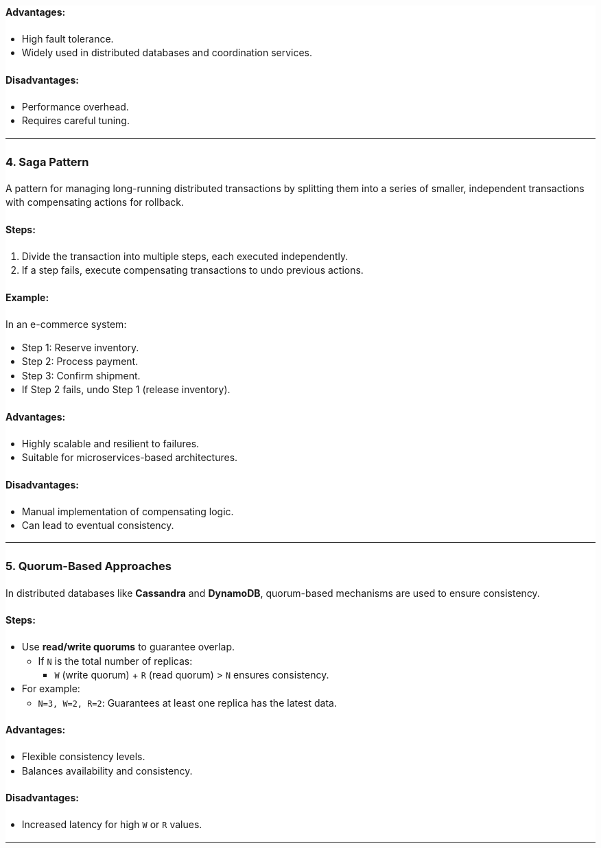#### **Advantages:**
- High fault tolerance.
- Widely used in distributed databases and coordination services.

#### **Disadvantages:**
- Performance overhead.
- Requires careful tuning.

---

### **4. Saga Pattern**
A pattern for managing long-running distributed transactions by splitting them into a series of smaller, independent transactions with compensating actions for rollback.

#### **Steps:**
1. Divide the transaction into multiple steps, each executed independently.
2. If a step fails, execute compensating transactions to undo previous actions.

#### **Example:**
In an e-commerce system:
- Step 1: Reserve inventory.
- Step 2: Process payment.
- Step 3: Confirm shipment.
- If Step 2 fails, undo Step 1 (release inventory).

#### **Advantages:**
- Highly scalable and resilient to failures.
- Suitable for microservices-based architectures.

#### **Disadvantages:**
- Manual implementation of compensating logic.
- Can lead to eventual consistency.

---

### **5. Quorum-Based Approaches**
In distributed databases like **Cassandra** and **DynamoDB**, quorum-based mechanisms are used to ensure consistency.

#### **Steps:**
- Use **read/write quorums** to guarantee overlap.
  - If `N` is the total number of replicas:
    - `W` (write quorum) + `R` (read quorum) > `N` ensures consistency.
- For example:
  - `N=3, W=2, R=2`: Guarantees at least one replica has the latest data.

#### **Advantages:**
- Flexible consistency levels.
- Balances availability and consistency.

#### **Disadvantages:**
- Increased latency for high `W` or `R` values.

---